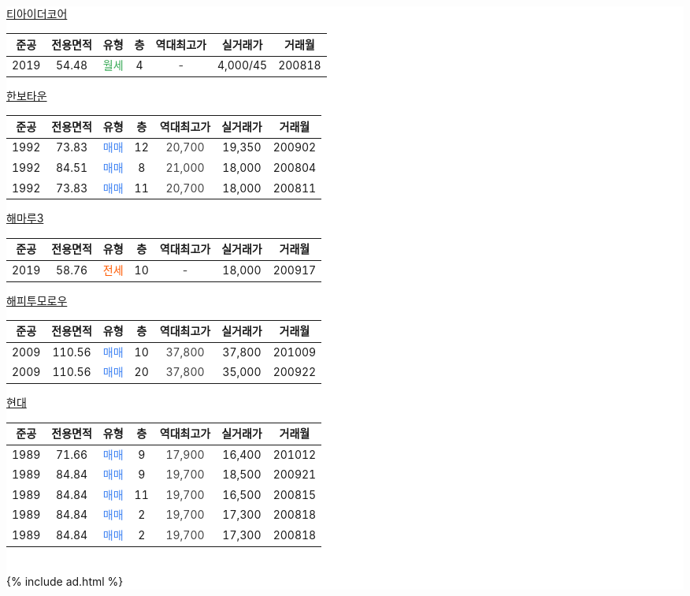 [티아이더코어](https://search.naver.com/search.naver?query=%EB%B6%80%EC%82%B0%EA%B4%91%EC%97%AD%EC%8B%9C+%EA%B8%88%EC%A0%95%EA%B5%AC+%EB%B6%80%EA%B3%A1%EB%8F%99+%ED%8B%B0%EC%95%84%EC%9D%B4%EB%8D%94%EC%BD%94%EC%96%B4)

|준공|전용면적|유형|층|역대최고가|실거래가|거래월|
|:---:|:---:|:---:|:---:|:---:|:---:|:---:|
|2019|54.48|<span style="color:#34a853">월세</span>|4|<span style="color:#444444">-</span>|4,000/45|200818|

[한보타운](https://search.naver.com/search.naver?query=%EB%B6%80%EC%82%B0%EA%B4%91%EC%97%AD%EC%8B%9C+%EA%B8%88%EC%A0%95%EA%B5%AC+%EB%B6%80%EA%B3%A1%EB%8F%99+%ED%95%9C%EB%B3%B4%ED%83%80%EC%9A%B4)

|준공|전용면적|유형|층|역대최고가|실거래가|거래월|
|:---:|:---:|:---:|:---:|:---:|:---:|:---:|
|1992|73.83|<span style="color:#4285f3">매매</span>|12|<span style="color:#444444">20,700</span>|19,350|200902|
|1992|84.51|<span style="color:#4285f3">매매</span>|8|<span style="color:#444444">21,000</span>|18,000|200804|
|1992|73.83|<span style="color:#4285f3">매매</span>|11|<span style="color:#444444">20,700</span>|18,000|200811|

[해마루3](https://search.naver.com/search.naver?query=%EB%B6%80%EC%82%B0%EA%B4%91%EC%97%AD%EC%8B%9C+%EA%B8%88%EC%A0%95%EA%B5%AC+%EB%B6%80%EA%B3%A1%EB%8F%99+%ED%95%B4%EB%A7%88%EB%A3%A83)

|준공|전용면적|유형|층|역대최고가|실거래가|거래월|
|:---:|:---:|:---:|:---:|:---:|:---:|:---:|
|2019|58.76|<span style="color:#ff5a00">전세</span>|10|<span style="color:#444444">-</span>|18,000|200917|

[해피투모로우](https://search.naver.com/search.naver?query=%EB%B6%80%EC%82%B0%EA%B4%91%EC%97%AD%EC%8B%9C+%EA%B8%88%EC%A0%95%EA%B5%AC+%EB%B6%80%EA%B3%A1%EB%8F%99+%ED%95%B4%ED%94%BC%ED%88%AC%EB%AA%A8%EB%A1%9C%EC%9A%B0)

|준공|전용면적|유형|층|역대최고가|실거래가|거래월|
|:---:|:---:|:---:|:---:|:---:|:---:|:---:|
|2009|110.56|<span style="color:#4285f3">매매</span>|10|<span style="color:#444444">37,800</span>|37,800|201009|
|2009|110.56|<span style="color:#4285f3">매매</span>|20|<span style="color:#444444">37,800</span>|35,000|200922|

[현대](https://search.naver.com/search.naver?query=%EB%B6%80%EC%82%B0%EA%B4%91%EC%97%AD%EC%8B%9C+%EA%B8%88%EC%A0%95%EA%B5%AC+%EB%B6%80%EA%B3%A1%EB%8F%99+%ED%98%84%EB%8C%80)

|준공|전용면적|유형|층|역대최고가|실거래가|거래월|
|:---:|:---:|:---:|:---:|:---:|:---:|:---:|
|1989|71.66|<span style="color:#4285f3">매매</span>|9|<span style="color:#444444">17,900</span>|16,400|201012|
|1989|84.84|<span style="color:#4285f3">매매</span>|9|<span style="color:#444444">19,700</span>|18,500|200921|
|1989|84.84|<span style="color:#4285f3">매매</span>|11|<span style="color:#444444">19,700</span>|16,500|200815|
|1989|84.84|<span style="color:#4285f3">매매</span>|2|<span style="color:#444444">19,700</span>|17,300|200818|
|1989|84.84|<span style="color:#4285f3">매매</span>|2|<span style="color:#444444">19,700</span>|17,300|200818|


<br>
{% include ad.html %}
<br>
